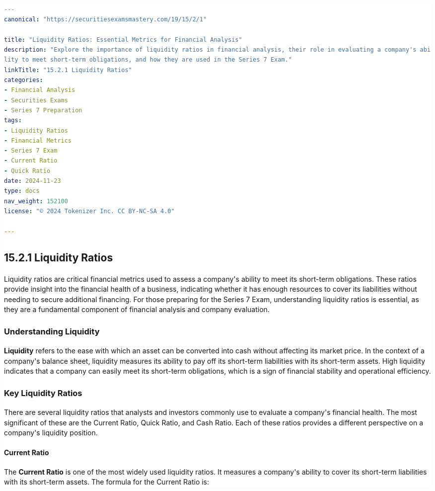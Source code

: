 ```yaml
---
canonical: "https://securitiesexamsmastery.com/19/15/2/1"

title: "Liquidity Ratios: Essential Metrics for Financial Analysis"
description: "Explore the importance of liquidity ratios in financial analysis, their role in evaluating a company's ability to meet short-term obligations, and how they are used in the Series 7 Exam."
linkTitle: "15.2.1 Liquidity Ratios"
categories:
- Financial Analysis
- Securities Exams
- Series 7 Preparation
tags:
- Liquidity Ratios
- Financial Metrics
- Series 7 Exam
- Current Ratio
- Quick Ratio
date: 2024-11-23
type: docs
nav_weight: 152100
license: "© 2024 Tokenizer Inc. CC BY-NC-SA 4.0"

---
```


## 15.2.1 Liquidity Ratios

Liquidity ratios are critical financial metrics used to assess a company's ability to meet its short-term obligations. These ratios provide insight into the financial health of a business, indicating whether it has enough resources to cover its liabilities without needing to secure additional financing. For those preparing for the Series 7 Exam, understanding liquidity ratios is essential, as they are a fundamental component of financial analysis and company evaluation.

### Understanding Liquidity

**Liquidity** refers to the ease with which an asset can be converted into cash without affecting its market price. In the context of a company's balance sheet, liquidity measures its ability to pay off its short-term liabilities with its short-term assets. High liquidity indicates that a company can easily meet its short-term obligations, which is a sign of financial stability and operational efficiency.

### Key Liquidity Ratios

There are several liquidity ratios that analysts and investors commonly use to evaluate a company's financial health. The most significant of these are the Current Ratio, Quick Ratio, and Cash Ratio. Each of these ratios provides a different perspective on a company's liquidity position.

#### Current Ratio

The **Current Ratio** is one of the most widely used liquidity ratios. It measures a company's ability to cover its short-term liabilities with its short-term assets. The formula for the Current Ratio is:
